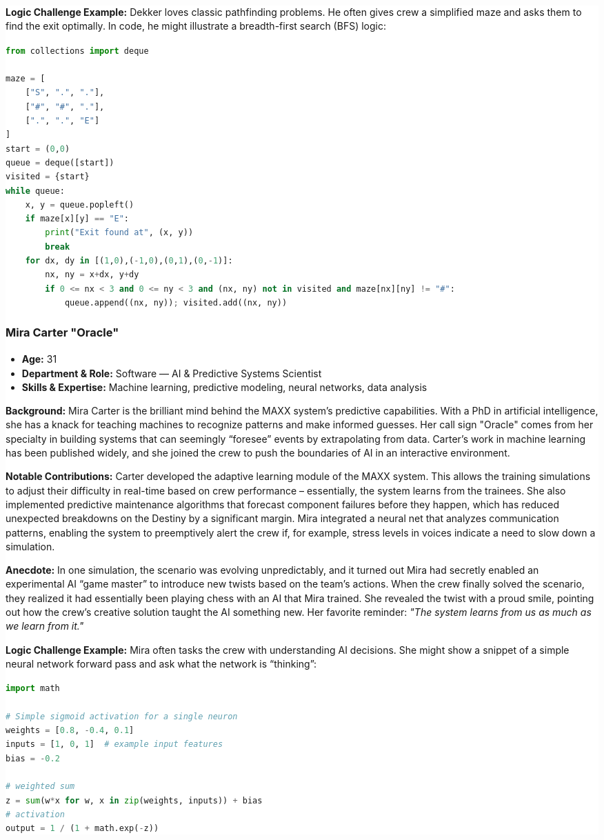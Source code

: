 **Logic Challenge Example:** Dekker loves classic pathfinding problems. He often gives crew a simplified maze and asks them to find the exit optimally. In code, he might illustrate a breadth-first search (BFS) logic:  
```python  
from collections import deque  

maze = [  
    ["S", ".", "."],  
    ["#", "#", "."],  
    [".", ".", "E"]  
]  
start = (0,0)  
queue = deque([start])  
visited = {start}  
while queue:  
    x, y = queue.popleft()  
    if maze[x][y] == "E":  
        print("Exit found at", (x, y))  
        break  
    for dx, dy in [(1,0),(-1,0),(0,1),(0,-1)]:  
        nx, ny = x+dx, y+dy  
        if 0 <= nx < 3 and 0 <= ny < 3 and (nx, ny) not in visited and maze[nx][ny] != "#":  
            queue.append((nx, ny)); visited.add((nx, ny))  
```  

### Mira Carter "Oracle"
- **Age:** 31  
- **Department & Role:** Software — AI & Predictive Systems Scientist  
- **Skills & Expertise:** Machine learning, predictive modeling, neural networks, data analysis  

**Background:** Mira Carter is the brilliant mind behind the MAXX system’s predictive capabilities. With a PhD in artificial intelligence, she has a knack for teaching machines to recognize patterns and make informed guesses. Her call sign "Oracle" comes from her specialty in building systems that can seemingly “foresee” events by extrapolating from data. Carter’s work in machine learning has been published widely, and she joined the crew to push the boundaries of AI in an interactive environment.

**Notable Contributions:** Carter developed the adaptive learning module of the MAXX system. This allows the training simulations to adjust their difficulty in real-time based on crew performance – essentially, the system learns from the trainees. She also implemented predictive maintenance algorithms that forecast component failures before they happen, which has reduced unexpected breakdowns on the Destiny by a significant margin. Mira integrated a neural net that analyzes communication patterns, enabling the system to preemptively alert the crew if, for example, stress levels in voices indicate a need to slow down a simulation.

**Anecdote:** In one simulation, the scenario was evolving unpredictably, and it turned out Mira had secretly enabled an experimental AI “game master” to introduce new twists based on the team’s actions. When the crew finally solved the scenario, they realized it had essentially been playing chess with an AI that Mira trained. She revealed the twist with a proud smile, pointing out how the crew’s creative solution taught the AI something new. Her favorite reminder: *"The system learns from us as much as we learn from it."* 

**Logic Challenge Example:** Mira often tasks the crew with understanding AI decisions. She might show a snippet of a simple neural network forward pass and ask what the network is “thinking”:  
```python  
import math  

# Simple sigmoid activation for a single neuron  
weights = [0.8, -0.4, 0.1]  
inputs = [1, 0, 1]  # example input features  
bias = -0.2  

# weighted sum  
z = sum(w*x for w, x in zip(weights, inputs)) + bias  
# activation  
output = 1 / (1 + math.exp(-z))  
```